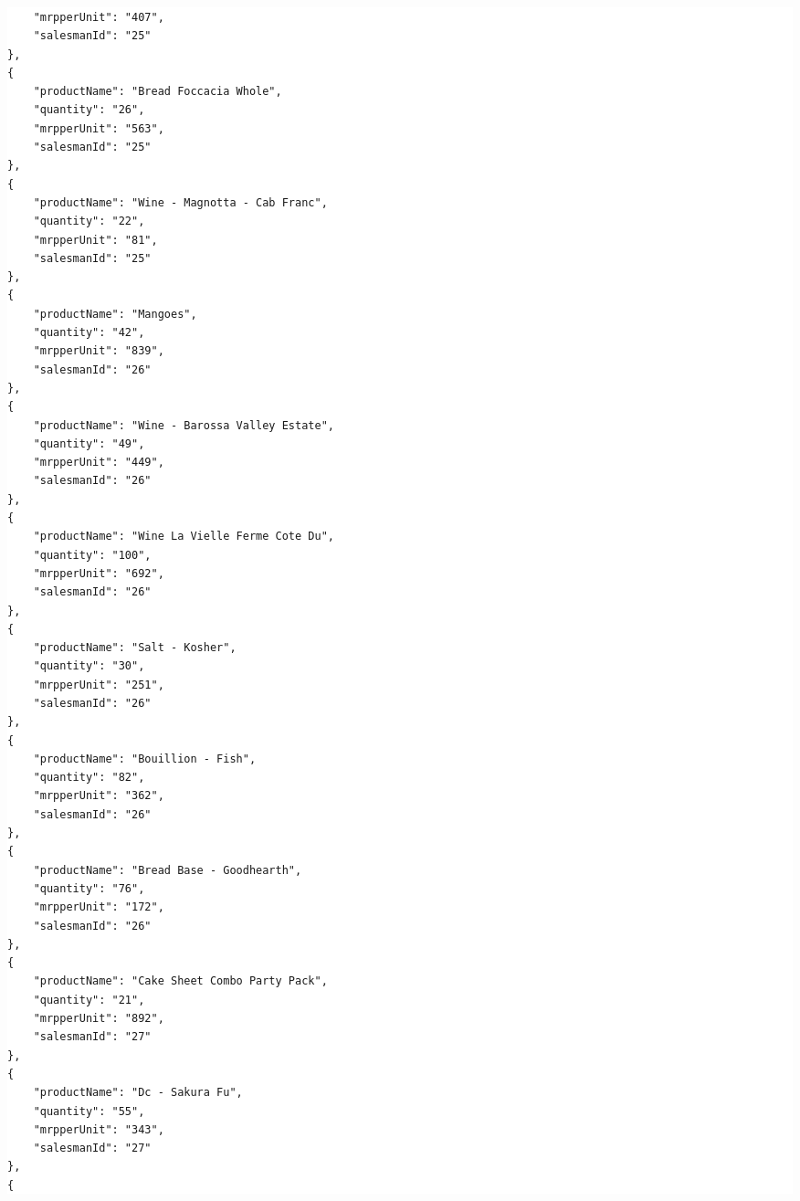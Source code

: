         "mrpperUnit": "407",
        "salesmanId": "25"
    },
    {
        "productName": "Bread Foccacia Whole",
        "quantity": "26",
        "mrpperUnit": "563",
        "salesmanId": "25"
    },
    {
        "productName": "Wine - Magnotta - Cab Franc",
        "quantity": "22",
        "mrpperUnit": "81",
        "salesmanId": "25"
    },
    {
        "productName": "Mangoes",
        "quantity": "42",
        "mrpperUnit": "839",
        "salesmanId": "26"
    },
    {
        "productName": "Wine - Barossa Valley Estate",
        "quantity": "49",
        "mrpperUnit": "449",
        "salesmanId": "26"
    },
    {
        "productName": "Wine La Vielle Ferme Cote Du",
        "quantity": "100",
        "mrpperUnit": "692",
        "salesmanId": "26"
    },
    {
        "productName": "Salt - Kosher",
        "quantity": "30",
        "mrpperUnit": "251",
        "salesmanId": "26"
    },
    {
        "productName": "Bouillion - Fish",
        "quantity": "82",
        "mrpperUnit": "362",
        "salesmanId": "26"
    },
    {
        "productName": "Bread Base - Goodhearth",
        "quantity": "76",
        "mrpperUnit": "172",
        "salesmanId": "26"
    },
    {
        "productName": "Cake Sheet Combo Party Pack",
        "quantity": "21",
        "mrpperUnit": "892",
        "salesmanId": "27"
    },
    {
        "productName": "Dc - Sakura Fu",
        "quantity": "55",
        "mrpperUnit": "343",
        "salesmanId": "27"
    },
    {